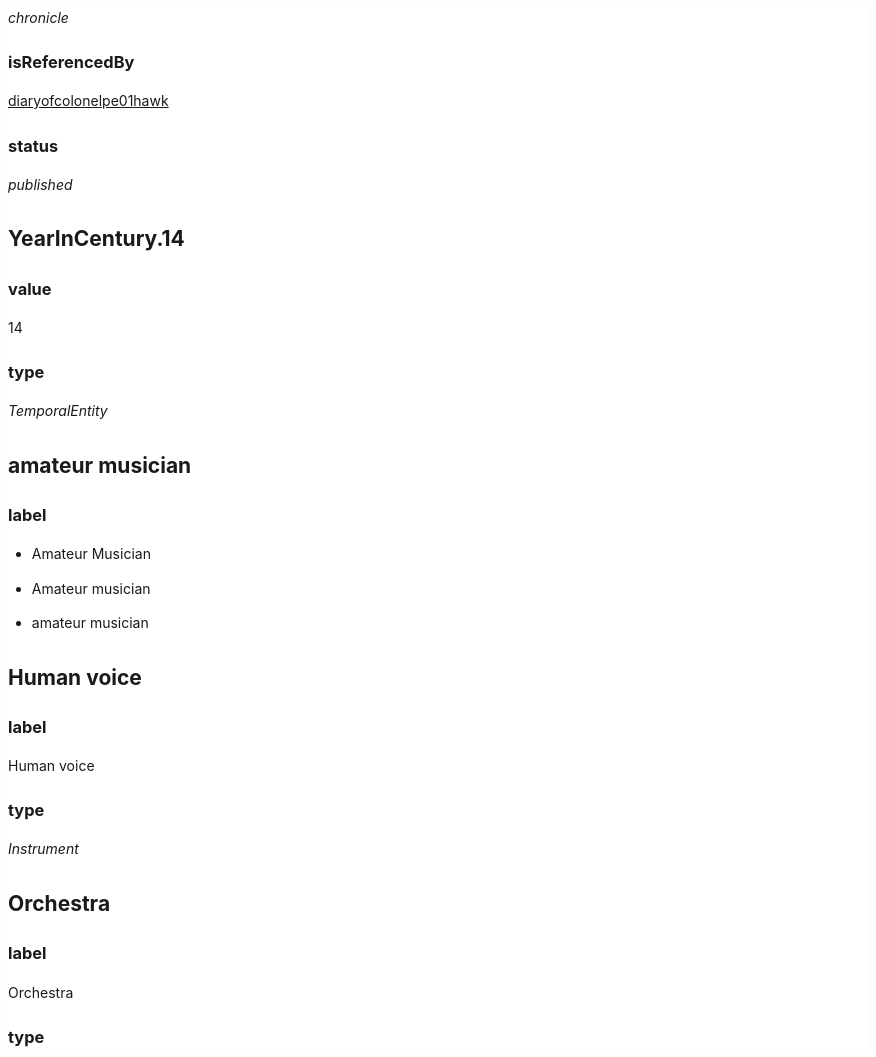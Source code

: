 
*chronicle*

### isReferencedBy


[diaryofcolonelpe01hawk](#diaryofcolonelpe01hawk)

### status


*published*

## YearInCentury.14

### value


14

### type


*TemporalEntity*

## amateur musician

### label

 - Amateur Musician

 - Amateur musician

 - amateur musician

## Human voice

### label


Human voice

### type


*Instrument*

## Orchestra

### label


Orchestra

### type
